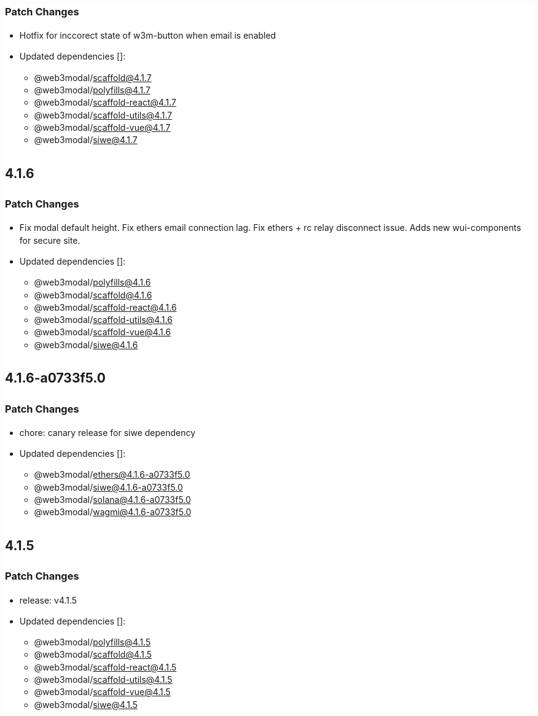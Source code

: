 ### Patch Changes

- Hotfix for inccorect state of w3m-button when email is enabled

- Updated dependencies []:
  - @web3modal/scaffold@4.1.7
  - @web3modal/polyfills@4.1.7
  - @web3modal/scaffold-react@4.1.7
  - @web3modal/scaffold-utils@4.1.7
  - @web3modal/scaffold-vue@4.1.7
  - @web3modal/siwe@4.1.7

## 4.1.6

### Patch Changes

- Fix modal default height. Fix ethers email connection lag. Fix ethers + rc relay disconnect issue. Adds new wui-components for secure site.

- Updated dependencies []:
  - @web3modal/polyfills@4.1.6
  - @web3modal/scaffold@4.1.6
  - @web3modal/scaffold-react@4.1.6
  - @web3modal/scaffold-utils@4.1.6
  - @web3modal/scaffold-vue@4.1.6
  - @web3modal/siwe@4.1.6

## 4.1.6-a0733f5.0

### Patch Changes

- chore: canary release for siwe dependency

- Updated dependencies []:
  - @web3modal/ethers@4.1.6-a0733f5.0
  - @web3modal/siwe@4.1.6-a0733f5.0
  - @web3modal/solana@4.1.6-a0733f5.0
  - @web3modal/wagmi@4.1.6-a0733f5.0

## 4.1.5

### Patch Changes

- release: v4.1.5

- Updated dependencies []:
  - @web3modal/polyfills@4.1.5
  - @web3modal/scaffold@4.1.5
  - @web3modal/scaffold-react@4.1.5
  - @web3modal/scaffold-utils@4.1.5
  - @web3modal/scaffold-vue@4.1.5
  - @web3modal/siwe@4.1.5
